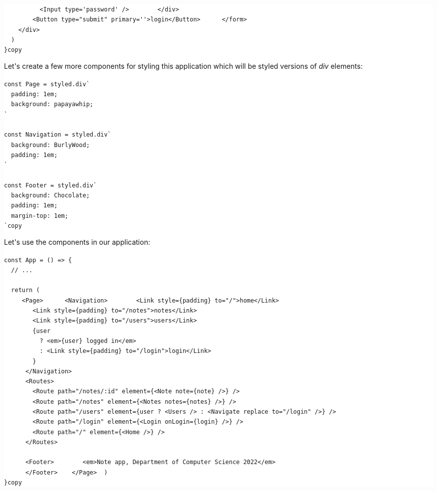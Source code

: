 ```
          <Input type='password' />        </div>
        <Button type="submit" primary=''>login</Button>      </form>
    </div>
  )
}copy
```

Let's create a few more components for styling this application which will be styled versions of _div_ elements:
```
const Page = styled.div`
  padding: 1em;
  background: papayawhip;
`

const Navigation = styled.div`
  background: BurlyWood;
  padding: 1em;
`

const Footer = styled.div`
  background: Chocolate;
  padding: 1em;
  margin-top: 1em;
`copy
```

Let's use the components in our application:
```
const App = () => {
  // ...

  return (
     <Page>      <Navigation>        <Link style={padding} to="/">home</Link>
        <Link style={padding} to="/notes">notes</Link>
        <Link style={padding} to="/users">users</Link>
        {user
          ? <em>{user} logged in</em>
          : <Link style={padding} to="/login">login</Link>
        }
      </Navigation>      
      <Routes>
        <Route path="/notes/:id" element={<Note note={note} />} />  
        <Route path="/notes" element={<Notes notes={notes} />} />   
        <Route path="/users" element={user ? <Users /> : <Navigate replace to="/login" />} />
        <Route path="/login" element={<Login onLogin={login} />} />
        <Route path="/" element={<Home />} />      
      </Routes>

      <Footer>        <em>Note app, Department of Computer Science 2022</em>
      </Footer>    </Page>  )
}copy
```
